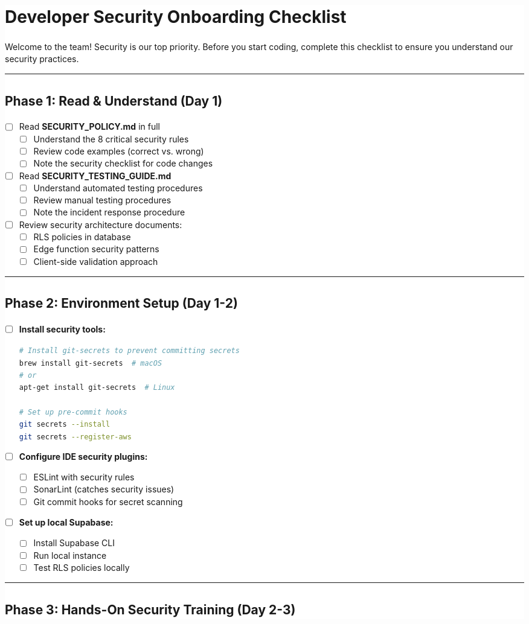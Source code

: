 # Developer Security Onboarding Checklist

Welcome to the team! Security is our top priority. Before you start coding, complete this checklist to ensure you understand our security practices.

---

## Phase 1: Read & Understand (Day 1)

- [ ] Read **SECURITY_POLICY.md** in full
  - [ ] Understand the 8 critical security rules
  - [ ] Review code examples (correct vs. wrong)
  - [ ] Note the security checklist for code changes

- [ ] Read **SECURITY_TESTING_GUIDE.md**
  - [ ] Understand automated testing procedures
  - [ ] Review manual testing procedures
  - [ ] Note the incident response procedure

- [ ] Review security architecture documents:
  - [ ] RLS policies in database
  - [ ] Edge function security patterns
  - [ ] Client-side validation approach

---

## Phase 2: Environment Setup (Day 1-2)

- [ ] **Install security tools:**
  ```bash
  # Install git-secrets to prevent committing secrets
  brew install git-secrets  # macOS
  # or
  apt-get install git-secrets  # Linux
  
  # Set up pre-commit hooks
  git secrets --install
  git secrets --register-aws
  ```

- [ ] **Configure IDE security plugins:**
  - [ ] ESLint with security rules
  - [ ] SonarLint (catches security issues)
  - [ ] Git commit hooks for secret scanning

- [ ] **Set up local Supabase:**
  - [ ] Install Supabase CLI
  - [ ] Run local instance
  - [ ] Test RLS policies locally

---

## Phase 3: Hands-On Security Training (Day 2-3)
